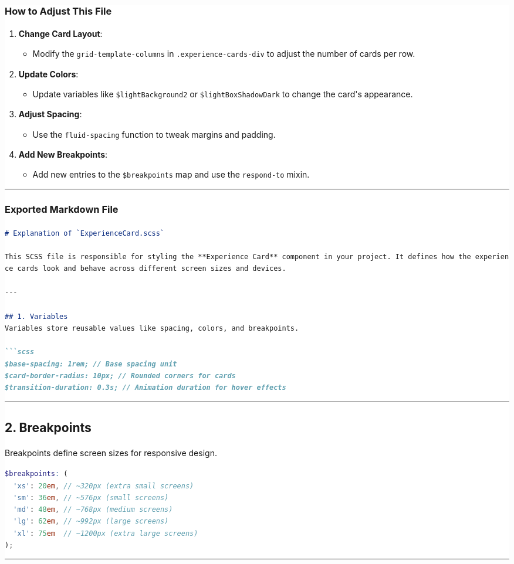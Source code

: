 
### **How to Adjust This File**
1. **Change Card Layout**:
   - Modify the `grid-template-columns` in `.experience-cards-div` to adjust the number of cards per row.

2. **Update Colors**:
   - Update variables like `$lightBackground2` or `$lightBoxShadowDark` to change the card's appearance.

3. **Adjust Spacing**:
   - Use the `fluid-spacing` function to tweak margins and padding.

4. **Add New Breakpoints**:
   - Add new entries to the `$breakpoints` map and use the `respond-to` mixin.

---

### Exported Markdown File

```markdown
# Explanation of `ExperienceCard.scss`

This SCSS file is responsible for styling the **Experience Card** component in your project. It defines how the experience cards look and behave across different screen sizes and devices.

---

## 1. Variables
Variables store reusable values like spacing, colors, and breakpoints.

```scss
$base-spacing: 1rem; // Base spacing unit
$card-border-radius: 10px; // Rounded corners for cards
$transition-duration: 0.3s; // Animation duration for hover effects
```

---

## 2. Breakpoints
Breakpoints define screen sizes for responsive design.

```scss
$breakpoints: (
  'xs': 20em, // ~320px (extra small screens)
  'sm': 36em, // ~576px (small screens)
  'md': 48em, // ~768px (medium screens)
  'lg': 62em, // ~992px (large screens)
  'xl': 75em  // ~1200px (extra large screens)
);
```

---
